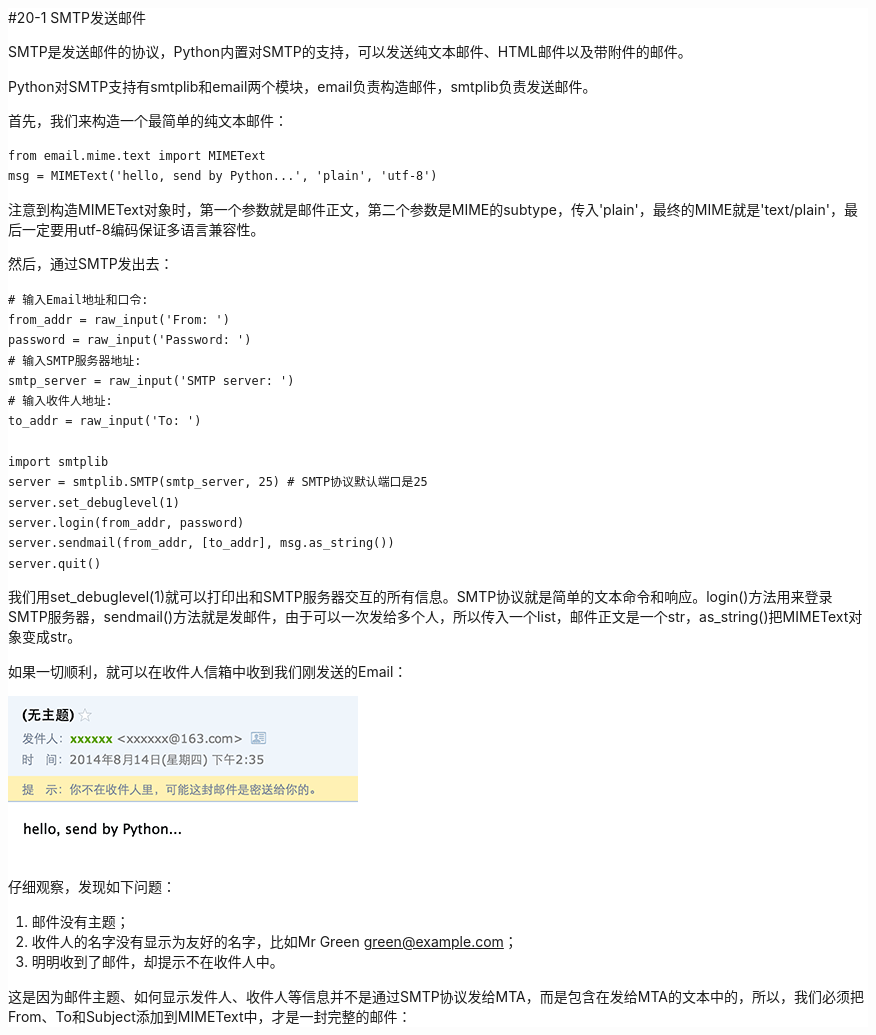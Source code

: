 #20-1 SMTP发送邮件

SMTP是发送邮件的协议，Python内置对SMTP的支持，可以发送纯文本邮件、HTML邮件以及带附件的邮件。

Python对SMTP支持有smtplib和email两个模块，email负责构造邮件，smtplib负责发送邮件。

首先，我们来构造一个最简单的纯文本邮件：

	from email.mime.text import MIMEText
	msg = MIMEText('hello, send by Python...', 'plain', 'utf-8')
注意到构造MIMEText对象时，第一个参数就是邮件正文，第二个参数是MIME的subtype，传入'plain'，最终的MIME就是'text/plain'，最后一定要用utf-8编码保证多语言兼容性。

然后，通过SMTP发出去：

	# 输入Email地址和口令:
	from_addr = raw_input('From: ')
	password = raw_input('Password: ')
	# 输入SMTP服务器地址:
	smtp_server = raw_input('SMTP server: ')
	# 输入收件人地址:
	to_addr = raw_input('To: ')
	
	import smtplib
	server = smtplib.SMTP(smtp_server, 25) # SMTP协议默认端口是25
	server.set_debuglevel(1)
	server.login(from_addr, password)
	server.sendmail(from_addr, [to_addr], msg.as_string())
	server.quit()
我们用set_debuglevel(1)就可以打印出和SMTP服务器交互的所有信息。SMTP协议就是简单的文本命令和响应。login()方法用来登录SMTP服务器，sendmail()方法就是发邮件，由于可以一次发给多个人，所以传入一个list，邮件正文是一个str，as_string()把MIMEText对象变成str。

如果一切顺利，就可以在收件人信箱中收到我们刚发送的Email：

![send-mail](../image/chapter20/20-1-1.jpg)

仔细观察，发现如下问题：

1. 邮件没有主题；
2. 收件人的名字没有显示为友好的名字，比如Mr Green <green@example.com>；
3. 明明收到了邮件，却提示不在收件人中。

这是因为邮件主题、如何显示发件人、收件人等信息并不是通过SMTP协议发给MTA，而是包含在发给MTA的文本中的，所以，我们必须把From、To和Subject添加到MIMEText中，才是一封完整的邮件：
